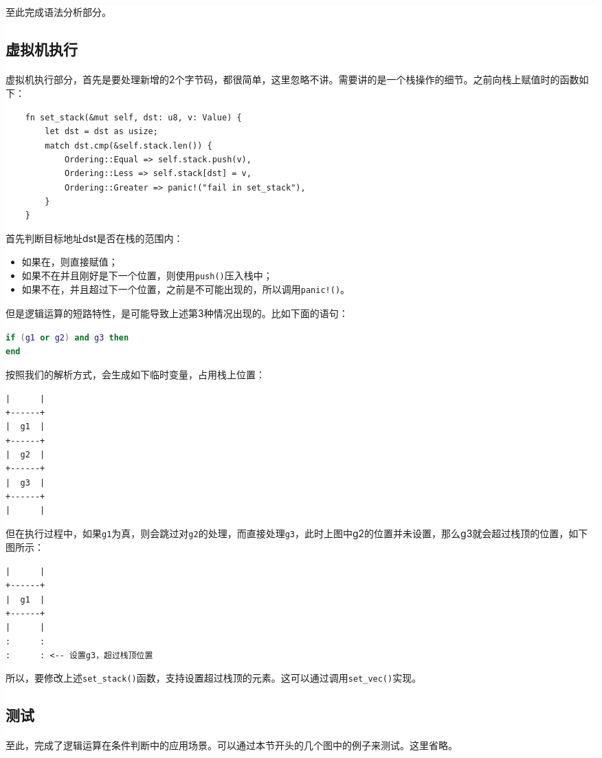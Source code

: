 至此完成语法分析部分。

## 虚拟机执行

虚拟机执行部分，首先是要处理新增的2个字节码，都很简单，这里忽略不讲。需要讲的是一个栈操作的细节。之前向栈上赋值时的函数如下：

```rust,ignore
    fn set_stack(&mut self, dst: u8, v: Value) {
        let dst = dst as usize;
        match dst.cmp(&self.stack.len()) {
            Ordering::Equal => self.stack.push(v),
            Ordering::Less => self.stack[dst] = v,
            Ordering::Greater => panic!("fail in set_stack"),
        }
    }
```

首先判断目标地址dst是否在栈的范围内：

- 如果在，则直接赋值；
- 如果不在并且刚好是下一个位置，则使用`push()`压入栈中；
- 如果不在，并且超过下一个位置，之前是不可能出现的，所以调用`panic!()`。

但是逻辑运算的短路特性，是可能导致上述第3种情况出现的。比如下面的语句：

```lua
if (g1 or g2) and g3 then
end
```

按照我们的解析方式，会生成如下临时变量，占用栈上位置：

```
|      |
+------+
|  g1  |
+------+
|  g2  |
+------+
|  g3  |
+------+
|      |
```

但在执行过程中，如果`g1`为真，则会跳过对`g2`的处理，而直接处理`g3`，此时上图中g2的位置并未设置，那么g3就会超过栈顶的位置，如下图所示：

```
|      |
+------+
|  g1  |
+------+
|      |
:      :
:      : <-- 设置g3，超过栈顶位置
```

所以，要修改上述`set_stack()`函数，支持设置超过栈顶的元素。这可以通过调用`set_vec()`实现。

## 测试

至此，完成了逻辑运算在条件判断中的应用场景。可以通过本节开头的几个图中的例子来测试。这里省略。

